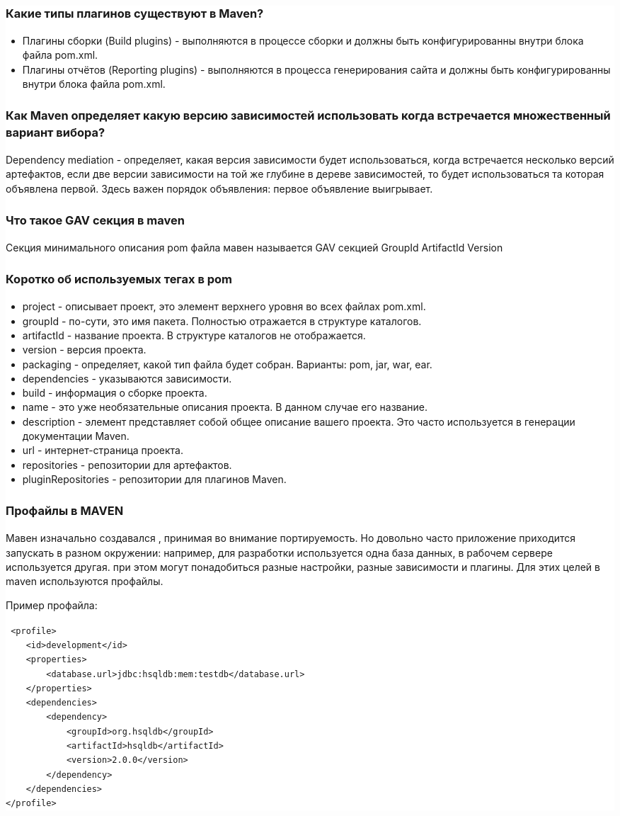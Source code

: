 ### Какие типы плагинов существуют в Maven?

- Плагины сборки (Build plugins) - выполняются в процессе сборки и должны быть 
конфигурированны внутри блока <build></build> файла pom.xml.
- Плагины отчётов (Reporting plugins) - выполняются в процесса генерирования сайта 
и должны быть конфигурированны внутри блока <reporting></reporting> файла pom.xml.
 
 
### Как Maven определяет какую версию зависимостей использовать когда встречается множественный вариант вибора?

Dependency mediation - определяет, какая версия зависимости будет использоваться, когда встречается
несколько версий артефактов, если две версии зависимости на той же глубине в дереве зависимостей,
то будет использоваться та которая объявлена первой. 
Здесь важен порядок объявления: первое объявление выигрывает.

### Что такое GAV секция в maven

Секция минимального описания pom файла мавен называется GAV секцией
GroupId
ArtifactId
Version

### Коротко об используемых тегах в pom
- project - описывает проект, это элемент верхнего уровня во всех файлах pom.xml.
- groupId - по-сути, это имя пакета. Полностью отражается в структуре каталогов.
- artifactId - название проекта. В структуре каталогов не отображается.
- version - версия проекта.
- packaging - определяет, какой тип файла будет собран. Варианты: pom, jar, war, ear.
- dependencies - указываются зависимости.
- build - информация о сборке проекта.
- name - это уже необязательные описания проекта. В данном случае его название.
- description - элемент представляет собой общее описание вашего проекта. 
Это часто используется в генерации документации Maven.
- url - интернет-страница проекта.
- repositories - репозитории для артефактов.
- pluginRepositories - репозитории для плагинов Maven.

### Профайлы в MAVEN

Мавен изначально создавался , принимая во внимание портируемость. 
Но довольно часто приложение приходится запускать в разном окружении: 
например, для разработки используется одна база данных, 
в рабочем сервере используется другая. 
при этом могут понадобиться разные настройки, разные зависимости и плагины. 
Для этих целей в maven используются профайлы.

Пример профайла: 

     <profile>
        <id>development</id>
        <properties>
            <database.url>jdbc:hsqldb:mem:testdb</database.url>
        </properties>
        <dependencies>
            <dependency>
                <groupId>org.hsqldb</groupId>
                <artifactId>hsqldb</artifactId>
                <version>2.0.0</version>
            </dependency>
        </dependencies>
    </profile>  
    